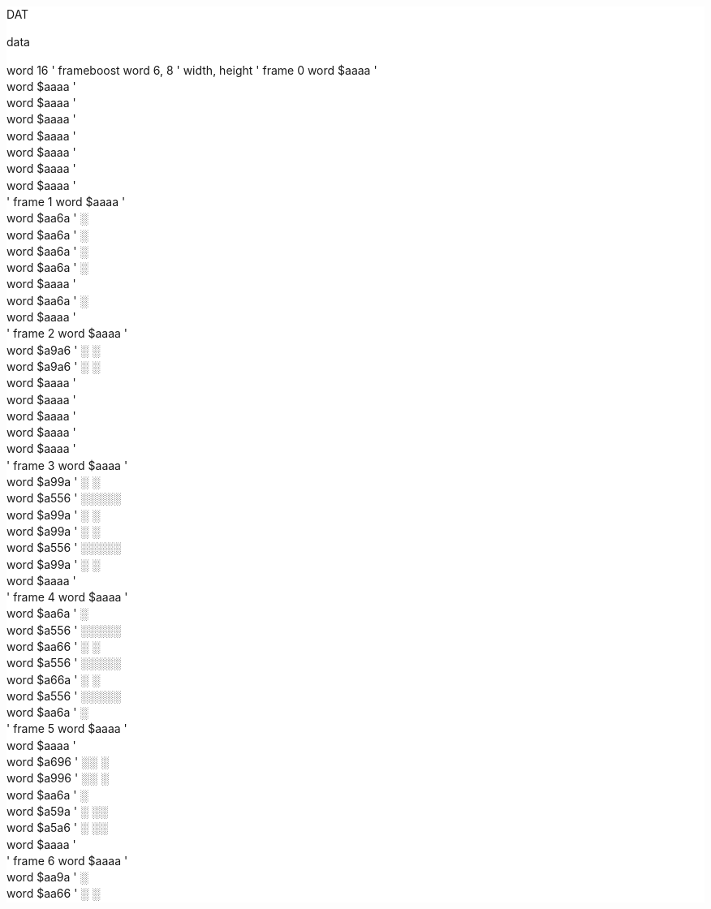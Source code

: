DAT

data

word    16 &#39; frameboost
word    6, 8 &#39; width, height
&#39; frame 0
word    $aaaa &#39;         
word    $aaaa &#39;         
word    $aaaa &#39;         
word    $aaaa &#39;         
word    $aaaa &#39;         
word    $aaaa &#39;         
word    $aaaa &#39;         
word    $aaaa &#39;         
&#39; frame 1
word    $aaaa &#39;         
word    $aa6a &#39;    ░    
word    $aa6a &#39;    ░    
word    $aa6a &#39;    ░    
word    $aa6a &#39;    ░    
word    $aaaa &#39;         
word    $aa6a &#39;    ░    
word    $aaaa &#39;         
&#39; frame 2
word    $aaaa &#39;         
word    $a9a6 &#39;  ░  ░   
word    $a9a6 &#39;  ░  ░   
word    $aaaa &#39;         
word    $aaaa &#39;         
word    $aaaa &#39;         
word    $aaaa &#39;         
word    $aaaa &#39;         
&#39; frame 3
word    $aaaa &#39;         
word    $a99a &#39;   ░ ░   
word    $a556 &#39;  ░░░░░  
word    $a99a &#39;   ░ ░   
word    $a99a &#39;   ░ ░   
word    $a556 &#39;  ░░░░░  
word    $a99a &#39;   ░ ░   
word    $aaaa &#39;         
&#39; frame 4
word    $aaaa &#39;         
word    $aa6a &#39;    ░    
word    $a556 &#39;  ░░░░░  
word    $aa66 &#39;  ░ ░    
word    $a556 &#39;  ░░░░░  
word    $a66a &#39;    ░ ░  
word    $a556 &#39;  ░░░░░  
word    $aa6a &#39;    ░    
&#39; frame 5
word    $aaaa &#39;         
word    $aaaa &#39;         
word    $a696 &#39;  ░░  ░  
word    $a996 &#39;  ░░ ░   
word    $aa6a &#39;    ░    
word    $a59a &#39;   ░ ░░  
word    $a5a6 &#39;  ░  ░░  
word    $aaaa &#39;         
&#39; frame 6
word    $aaaa &#39;         
word    $aa9a &#39;   ░     
word    $aa66 &#39;  ░ ░    